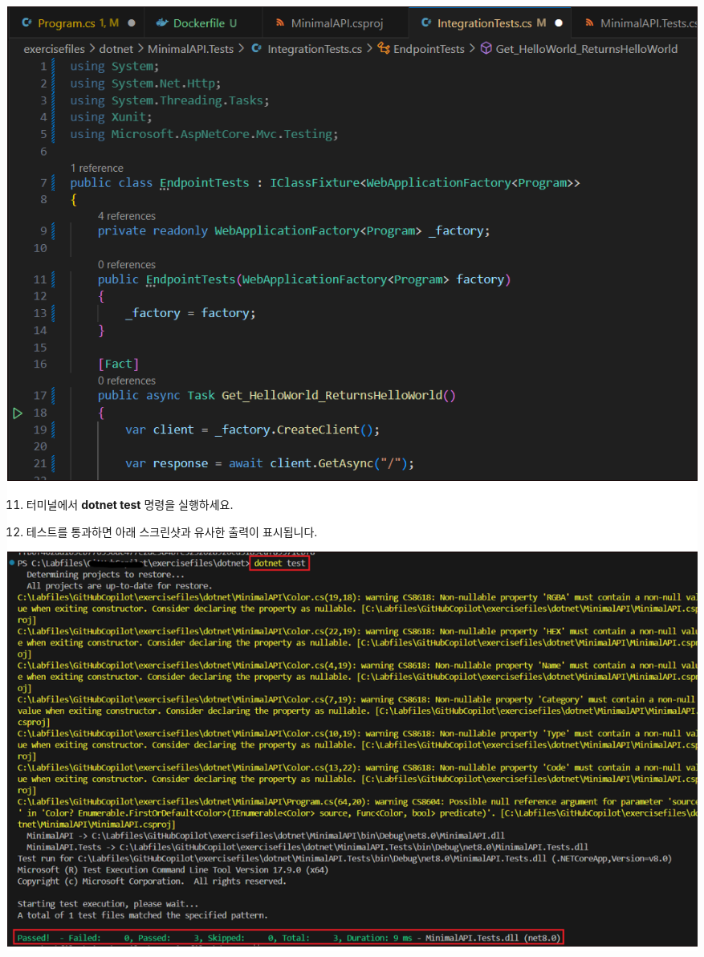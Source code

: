 ![](./media/image36.png)

11. 터미널에서 **dotnet test** 명령을 실행하세요.

12. 테스트를 통과하면 아래 스크린샷과 유사한 출력이 표시됩니다.

![](./media/image37.png)
